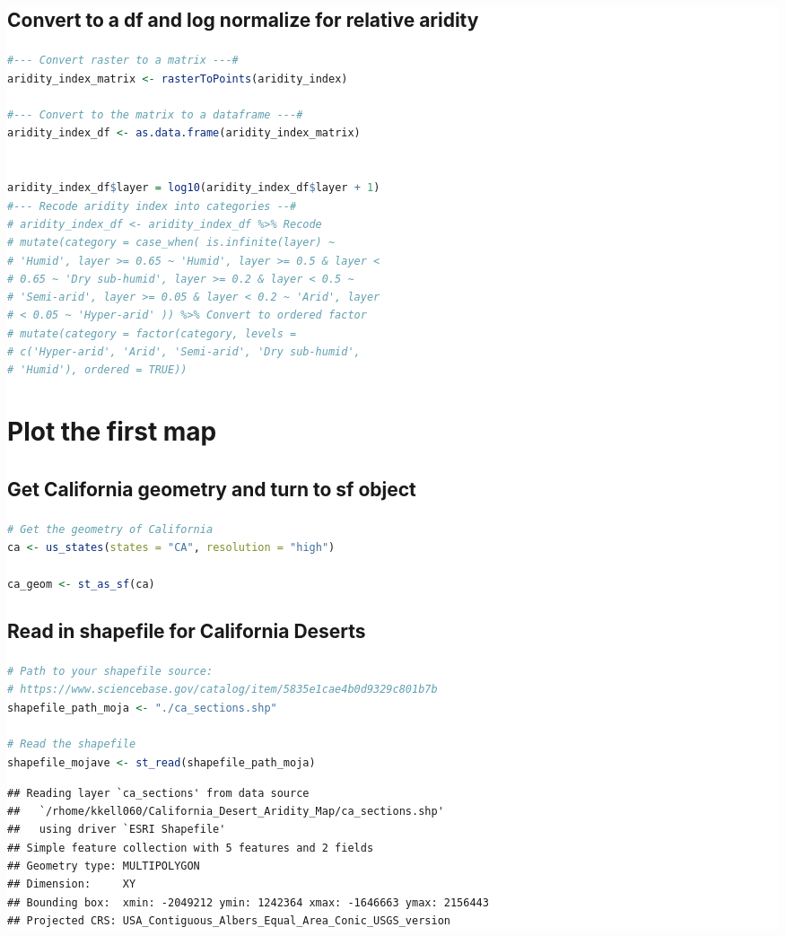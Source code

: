## Convert to a df and log normalize for relative aridity

``` r
#--- Convert raster to a matrix ---#
aridity_index_matrix <- rasterToPoints(aridity_index)

#--- Convert to the matrix to a dataframe ---#
aridity_index_df <- as.data.frame(aridity_index_matrix)


aridity_index_df$layer = log10(aridity_index_df$layer + 1)
#--- Recode aridity index into categories --#
# aridity_index_df <- aridity_index_df %>% Recode
# mutate(category = case_when( is.infinite(layer) ~
# 'Humid', layer >= 0.65 ~ 'Humid', layer >= 0.5 & layer <
# 0.65 ~ 'Dry sub-humid', layer >= 0.2 & layer < 0.5 ~
# 'Semi-arid', layer >= 0.05 & layer < 0.2 ~ 'Arid', layer
# < 0.05 ~ 'Hyper-arid' )) %>% Convert to ordered factor
# mutate(category = factor(category, levels =
# c('Hyper-arid', 'Arid', 'Semi-arid', 'Dry sub-humid',
# 'Humid'), ordered = TRUE))
```

# Plot the first map

## Get California geometry and turn to sf object

``` r
# Get the geometry of California
ca <- us_states(states = "CA", resolution = "high")

ca_geom <- st_as_sf(ca)
```

## Read in shapefile for California Deserts

``` r
# Path to your shapefile source:
# https://www.sciencebase.gov/catalog/item/5835e1cae4b0d9329c801b7b
shapefile_path_moja <- "./ca_sections.shp"

# Read the shapefile
shapefile_mojave <- st_read(shapefile_path_moja)
```

```         
## Reading layer `ca_sections' from data source 
##   `/rhome/kkell060/California_Desert_Aridity_Map/ca_sections.shp' 
##   using driver `ESRI Shapefile'
## Simple feature collection with 5 features and 2 fields
## Geometry type: MULTIPOLYGON
## Dimension:     XY
## Bounding box:  xmin: -2049212 ymin: 1242364 xmax: -1646663 ymax: 2156443
## Projected CRS: USA_Contiguous_Albers_Equal_Area_Conic_USGS_version
```
